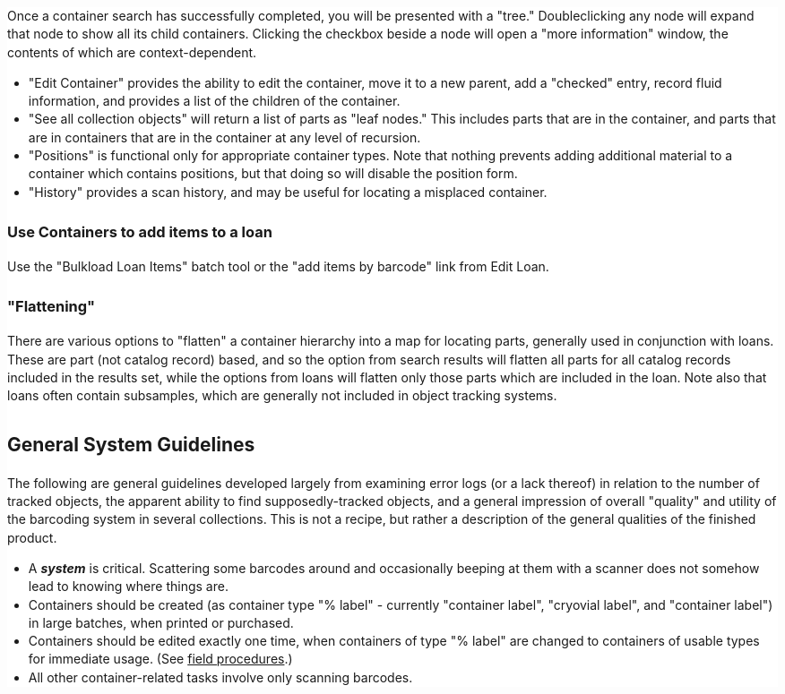 Once a container search has successfully completed, you will be
presented with a "tree." Doubleclicking any node will expand that node
to show all its child containers. Clicking the checkbox beside a node
will open a "more information" window, the contents of which are
context-dependent.

-   "Edit Container" provides the ability to edit the container, move it
    to a new parent, add a "checked" entry, record fluid information,
    and provides a list of the children of the container.
-   "See all collection objects" will return a list of parts as "leaf
    nodes." This includes parts that are in the container, and parts
    that are in containers that are in the container at any level
    of recursion.
-   "Positions" is functional only for appropriate container types. Note
    that nothing prevents adding additional material to a container
    which contains positions, but that doing so will disable the
    position form.
-   "History" provides a scan history, and may be useful for locating a
    misplaced container.

### Use Containers to add items to a loan

Use the "Bulkload Loan Items" batch tool or the "add items by barcode"
link from Edit Loan.

### "Flattening"

There are various options to "flatten" a container hierarchy into a map
for locating parts, generally used in conjunction with loans.
These are part (not catalog record) based, and so the option from search
results will flatten all parts for all catalog records included in the results
set, while the options from loans will flatten only those parts which
are included in the loan. Note also that loans often contain subsamples,
which are generally not included in object tracking systems.

## General System Guidelines

The following are general guidelines developed largely from examining
error logs (or a lack thereof) in relation to the number of tracked
objects, the apparent ability to find supposedly-tracked objects, and a
general impression of overall "quality" and utility of the barcoding
system in several collections. This is not a recipe, but rather a
description of the general qualities of the finished product.

-   A ***system*** is critical. Scattering some barcodes around and
    occasionally beeping at them with a scanner does not somehow lead to
    knowing where things are.
-   Containers should be created (as container type "% label" - currently "container label", "cryovial label", and "container label") 
	in large batches, when
    printed or purchased.
-   Containers should be edited exactly one time, when containers of type "% label" are
    changed to containers of usable types for immediate usage. (See [field
    procedures](#object-tracking-in-the-field).)
-   All other container-related tasks involve only scanning barcodes.
